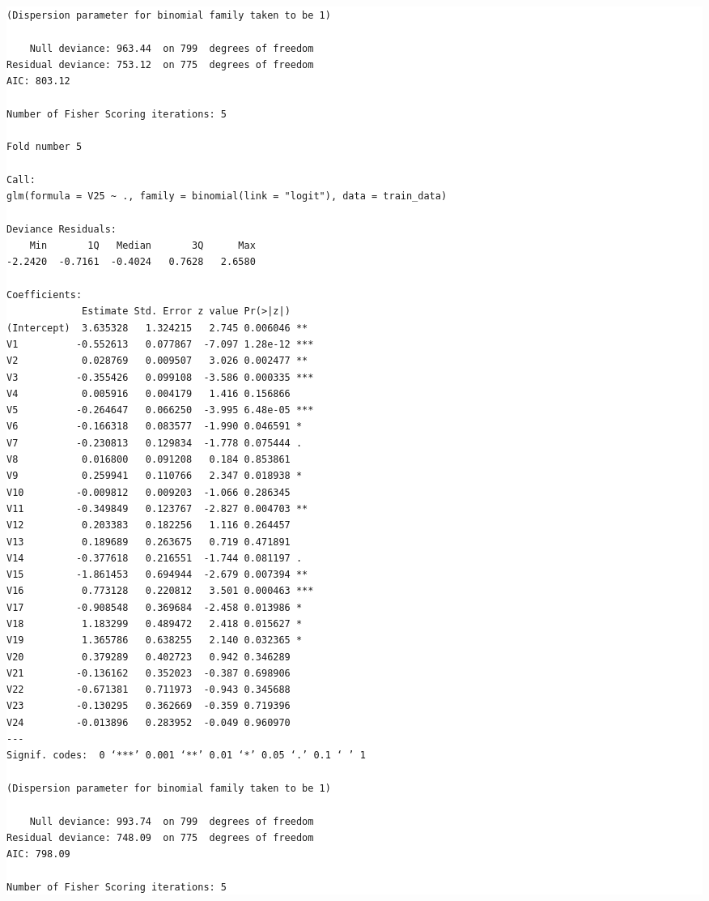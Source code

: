     (Dispersion parameter for binomial family taken to be 1)
    
        Null deviance: 963.44  on 799  degrees of freedom
    Residual deviance: 753.12  on 775  degrees of freedom
    AIC: 803.12
    
    Number of Fisher Scoring iterations: 5
    
    Fold number 5
    
    Call:
    glm(formula = V25 ~ ., family = binomial(link = "logit"), data = train_data)
    
    Deviance Residuals: 
        Min       1Q   Median       3Q      Max  
    -2.2420  -0.7161  -0.4024   0.7628   2.6580  
    
    Coefficients:
                 Estimate Std. Error z value Pr(>|z|)    
    (Intercept)  3.635328   1.324215   2.745 0.006046 ** 
    V1          -0.552613   0.077867  -7.097 1.28e-12 ***
    V2           0.028769   0.009507   3.026 0.002477 ** 
    V3          -0.355426   0.099108  -3.586 0.000335 ***
    V4           0.005916   0.004179   1.416 0.156866    
    V5          -0.264647   0.066250  -3.995 6.48e-05 ***
    V6          -0.166318   0.083577  -1.990 0.046591 *  
    V7          -0.230813   0.129834  -1.778 0.075444 .  
    V8           0.016800   0.091208   0.184 0.853861    
    V9           0.259941   0.110766   2.347 0.018938 *  
    V10         -0.009812   0.009203  -1.066 0.286345    
    V11         -0.349849   0.123767  -2.827 0.004703 ** 
    V12          0.203383   0.182256   1.116 0.264457    
    V13          0.189689   0.263675   0.719 0.471891    
    V14         -0.377618   0.216551  -1.744 0.081197 .  
    V15         -1.861453   0.694944  -2.679 0.007394 ** 
    V16          0.773128   0.220812   3.501 0.000463 ***
    V17         -0.908548   0.369684  -2.458 0.013986 *  
    V18          1.183299   0.489472   2.418 0.015627 *  
    V19          1.365786   0.638255   2.140 0.032365 *  
    V20          0.379289   0.402723   0.942 0.346289    
    V21         -0.136162   0.352023  -0.387 0.698906    
    V22         -0.671381   0.711973  -0.943 0.345688    
    V23         -0.130295   0.362669  -0.359 0.719396    
    V24         -0.013896   0.283952  -0.049 0.960970    
    ---
    Signif. codes:  0 ‘***’ 0.001 ‘**’ 0.01 ‘*’ 0.05 ‘.’ 0.1 ‘ ’ 1
    
    (Dispersion parameter for binomial family taken to be 1)
    
        Null deviance: 993.74  on 799  degrees of freedom
    Residual deviance: 748.09  on 775  degrees of freedom
    AIC: 798.09
    
    Number of Fisher Scoring iterations: 5
    
